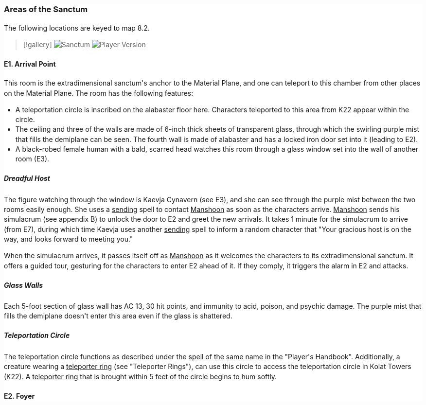 ### Areas of the Sanctum

The following locations are keyed to map 8.2.

> [!gallery]
> ![Sanctum](https://raw.githubusercontent.com/5etools-mirror-3/5etools-img/main/adventure/WDH/Sanctum-DM.webp#gallery)
> ![Player Version](https://raw.githubusercontent.com/5etools-mirror-3/5etools-img/main/adventure/WDH/Sanctum-Players.webp#gallery)

#### E1. Arrival Point

This room is the extradimensional sanctum's anchor to the Material Plane, and one can teleport to this chamber from other places on the Material Plane. The room has the following features:

- A teleportation circle is inscribed on the alabaster floor here. Characters teleported to this area from K22 appear within the circle.  
- The ceiling and three of the walls are made of 6-inch thick sheets of transparent glass, through which the swirling purple mist that fills the demiplane can be seen. The fourth wall is made of alabaster and has a locked iron door set into it (leading to E2).  
- A black-robed female human with a bald, scarred head watches this room through a glass window set into the wall of another room (E3).  

##### Dreadful Host

The figure watching through the window is [Kaevja Cynavern](Mechanics/bestiary/npc/kaevja-cynavern-wdh.md) (see E3), and she can see through the purple mist between the two rooms easily enough. She uses a [sending](Mechanics/spells/sending.md) spell to contact [Manshoon](Mechanics/bestiary/npc/manshoon-wdh.md) as soon as the characters arrive. [Manshoon](Mechanics/bestiary/npc/manshoon-wdh.md) sends his simulacrum (see appendix B) to unlock the door to E2 and greet the new arrivals. It takes 1 minute for the simulacrum to arrive (from E7), during which time Kaevja uses another [sending](Mechanics/spells/sending.md) spell to inform a random character that "Your gracious host is on the way, and looks forward to meeting you."

When the simulacrum arrives, it passes itself off as [Manshoon](Mechanics/bestiary/npc/manshoon-wdh.md) as it welcomes the characters to its extradimensional sanctum. It offers a guided tour, gesturing for the characters to enter E2 ahead of it. If they comply, it triggers the alarm in E2 and attacks.

##### Glass Walls

Each 5-foot section of glass wall has AC 13, 30 hit points, and immunity to acid, poison, and psychic damage. The purple mist that fills the demiplane doesn't enter this area even if the glass is shattered.

##### Teleportation Circle

The teleportation circle functions as described under the [spell of the same name](Mechanics/spells/teleportation-circle.md) in the "Player's Handbook". Additionally, a creature wearing a [teleporter ring](Mechanics/items/teleporter-ring-wdh.md) (see "Teleporter Rings"), can use this circle to access the teleportation circle in Kolat Towers (K22). A [teleporter ring](Mechanics/items/teleporter-ring-wdh.md) that is brought within 5 feet of the circle begins to hum softly.

#### E2. Foyer

